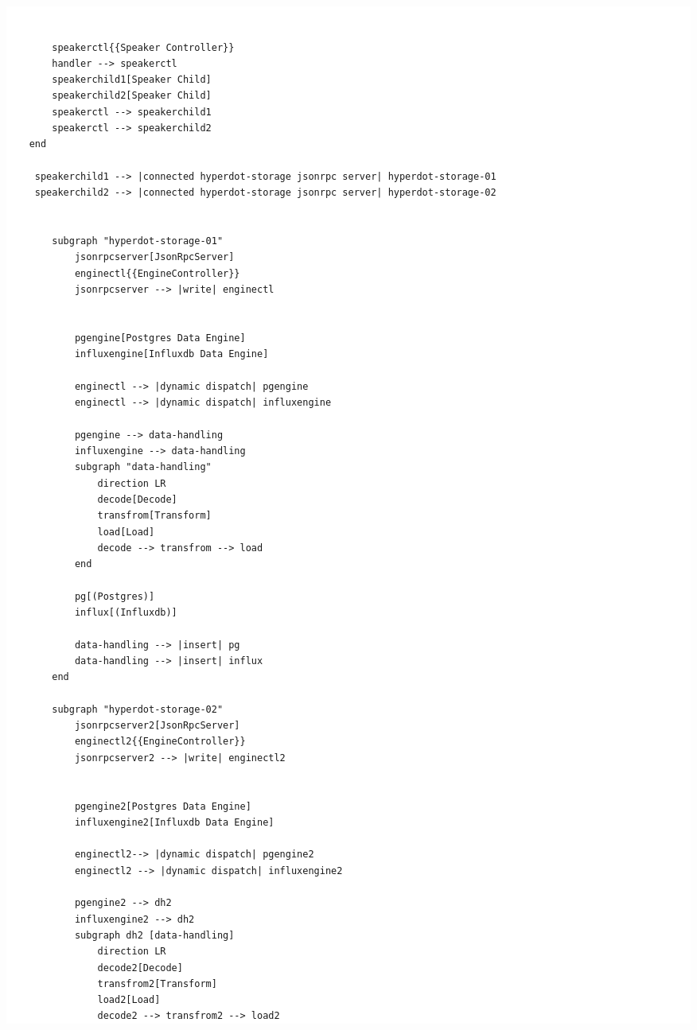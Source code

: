 ```mermaid


        speakerctl{{Speaker Controller}}
        handler --> speakerctl
        speakerchild1[Speaker Child]
        speakerchild2[Speaker Child]
        speakerctl --> speakerchild1
        speakerctl --> speakerchild2
    end

     speakerchild1 --> |connected hyperdot-storage jsonrpc server| hyperdot-storage-01
     speakerchild2 --> |connected hyperdot-storage jsonrpc server| hyperdot-storage-02

    
		subgraph "hyperdot-storage-01"
			jsonrpcserver[JsonRpcServer]
			enginectl{{EngineController}}
			jsonrpcserver --> |write| enginectl
			
			
			pgengine[Postgres Data Engine]
			influxengine[Influxdb Data Engine]
			
			enginectl --> |dynamic dispatch| pgengine
			enginectl --> |dynamic dispatch| influxengine
			
			pgengine --> data-handling
			influxengine --> data-handling
			subgraph "data-handling"
				direction LR
				decode[Decode]
				transfrom[Transform]
				load[Load]
				decode --> transfrom --> load
			end
			
			pg[(Postgres)]
			influx[(Influxdb)]
			
			data-handling --> |insert| pg
			data-handling --> |insert| influx
		end
		
		subgraph "hyperdot-storage-02"
			jsonrpcserver2[JsonRpcServer]
			enginectl2{{EngineController}}
			jsonrpcserver2 --> |write| enginectl2
			
			
			pgengine2[Postgres Data Engine]
			influxengine2[Influxdb Data Engine]
			
			enginectl2--> |dynamic dispatch| pgengine2
			enginectl2 --> |dynamic dispatch| influxengine2
			
			pgengine2 --> dh2
			influxengine2 --> dh2
			subgraph dh2 [data-handling]
				direction LR
				decode2[Decode]
				transfrom2[Transform]
				load2[Load]
				decode2 --> transfrom2 --> load2
```